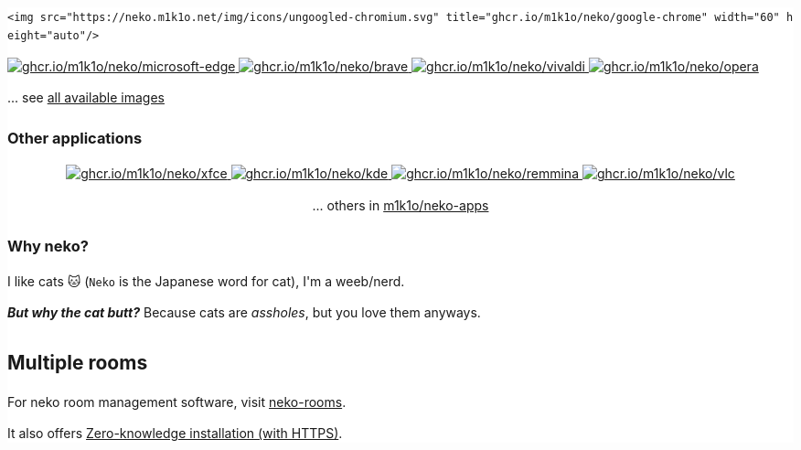     <img src="https://neko.m1k1o.net/img/icons/ungoogled-chromium.svg" title="ghcr.io/m1k1o/neko/google-chrome" width="60" height="auto"/>
  </a>
  <a href="https://neko.m1k1o.net/docs/v3/installation/docker-images#microsoft-edge">
    <img src="https://neko.m1k1o.net/img/icons/microsoft-edge.svg" title="ghcr.io/m1k1o/neko/microsoft-edge" width="60" height="auto"/>
  </a>
  <a href="https://neko.m1k1o.net/docs/v3/installation/docker-images#brave">
    <img src="https://neko.m1k1o.net/img/icons/brave.svg" title="ghcr.io/m1k1o/neko/brave" width="60" height="auto"/>
  </a>
  <a href="https://neko.m1k1o.net/docs/v3/installation/docker-images#vivaldi">
    <img src="https://neko.m1k1o.net/img/icons/vivaldi.svg" title="ghcr.io/m1k1o/neko/vivaldi" width="60" height="auto"/>
  </a>
  <a href="https://neko.m1k1o.net/docs/v3/installation/docker-images#opera">
    <img src="https://neko.m1k1o.net/img/icons/opera.svg" title="ghcr.io/m1k1o/neko/opera" width="60" height="auto"/>
  </a>

  ... see [all available images](https://neko.m1k1o.net/docs/v3/installation/docker-images)
</div>

### Other applications

<div align="center">
  <a href="https://neko.m1k1o.net/docs/v3/installation/docker-images#xfce">
    <img src="https://neko.m1k1o.net/img/icons/xfce.svg" title="ghcr.io/m1k1o/neko/xfce" width="60" height="auto"/>
  </a>
  <a href="https://neko.m1k1o.net/docs/v3/installation/docker-images#kde">
    <img src="https://neko.m1k1o.net/img/icons/kde.svg" title="ghcr.io/m1k1o/neko/kde" width="60" height="auto"/>
  </a>
  <a href="https://neko.m1k1o.net/docs/v3/installation/docker-images#remmina">
    <img src="https://neko.m1k1o.net/img/icons/remmina.svg" title="ghcr.io/m1k1o/neko/remmina" width="60" height="auto"/>
  </a>
  <a href="https://neko.m1k1o.net/docs/v3/installation/docker-images#vlc">
    <img src="https://neko.m1k1o.net/img/icons/vlc.svg" title="ghcr.io/m1k1o/neko/vlc" width="60" height="auto"/>
  </a>

  ... others in <a href="https://github.com/m1k1o/neko-apps">m1k1o/neko-apps</a>
</div>

### Why neko?

I like cats 🐱 (`Neko` is the Japanese word for cat), I'm a weeb/nerd.

***But why the cat butt?*** Because cats are *assholes*, but you love them anyways.

## Multiple rooms

For neko room management software, visit [neko-rooms](https://github.com/m1k1o/neko-rooms).

It also offers [Zero-knowledge installation (with HTTPS)](https://github.com/m1k1o/neko-rooms/?tab=readme-ov-file#zero-knowledge-installation-with-https).
